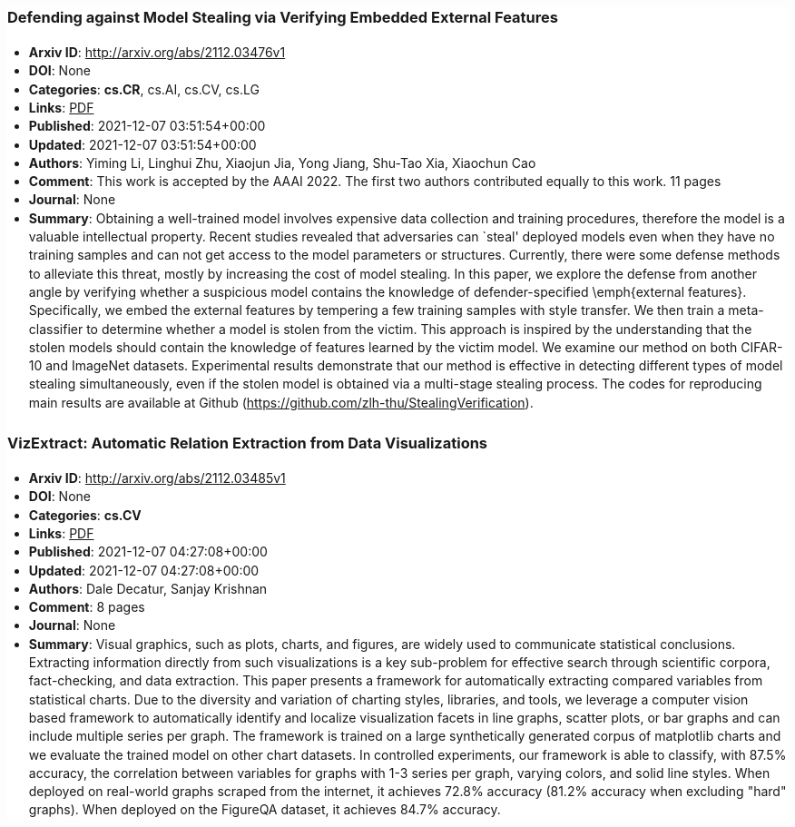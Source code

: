 

### Defending against Model Stealing via Verifying Embedded External Features
- **Arxiv ID**: http://arxiv.org/abs/2112.03476v1
- **DOI**: None
- **Categories**: **cs.CR**, cs.AI, cs.CV, cs.LG
- **Links**: [PDF](http://arxiv.org/pdf/2112.03476v1)
- **Published**: 2021-12-07 03:51:54+00:00
- **Updated**: 2021-12-07 03:51:54+00:00
- **Authors**: Yiming Li, Linghui Zhu, Xiaojun Jia, Yong Jiang, Shu-Tao Xia, Xiaochun Cao
- **Comment**: This work is accepted by the AAAI 2022. The first two authors
  contributed equally to this work. 11 pages
- **Journal**: None
- **Summary**: Obtaining a well-trained model involves expensive data collection and training procedures, therefore the model is a valuable intellectual property. Recent studies revealed that adversaries can `steal' deployed models even when they have no training samples and can not get access to the model parameters or structures. Currently, there were some defense methods to alleviate this threat, mostly by increasing the cost of model stealing. In this paper, we explore the defense from another angle by verifying whether a suspicious model contains the knowledge of defender-specified \emph{external features}. Specifically, we embed the external features by tempering a few training samples with style transfer. We then train a meta-classifier to determine whether a model is stolen from the victim. This approach is inspired by the understanding that the stolen models should contain the knowledge of features learned by the victim model. We examine our method on both CIFAR-10 and ImageNet datasets. Experimental results demonstrate that our method is effective in detecting different types of model stealing simultaneously, even if the stolen model is obtained via a multi-stage stealing process. The codes for reproducing main results are available at Github (https://github.com/zlh-thu/StealingVerification).



### VizExtract: Automatic Relation Extraction from Data Visualizations
- **Arxiv ID**: http://arxiv.org/abs/2112.03485v1
- **DOI**: None
- **Categories**: **cs.CV**
- **Links**: [PDF](http://arxiv.org/pdf/2112.03485v1)
- **Published**: 2021-12-07 04:27:08+00:00
- **Updated**: 2021-12-07 04:27:08+00:00
- **Authors**: Dale Decatur, Sanjay Krishnan
- **Comment**: 8 pages
- **Journal**: None
- **Summary**: Visual graphics, such as plots, charts, and figures, are widely used to communicate statistical conclusions. Extracting information directly from such visualizations is a key sub-problem for effective search through scientific corpora, fact-checking, and data extraction. This paper presents a framework for automatically extracting compared variables from statistical charts. Due to the diversity and variation of charting styles, libraries, and tools, we leverage a computer vision based framework to automatically identify and localize visualization facets in line graphs, scatter plots, or bar graphs and can include multiple series per graph. The framework is trained on a large synthetically generated corpus of matplotlib charts and we evaluate the trained model on other chart datasets. In controlled experiments, our framework is able to classify, with 87.5% accuracy, the correlation between variables for graphs with 1-3 series per graph, varying colors, and solid line styles. When deployed on real-world graphs scraped from the internet, it achieves 72.8% accuracy (81.2% accuracy when excluding "hard" graphs). When deployed on the FigureQA dataset, it achieves 84.7% accuracy.

